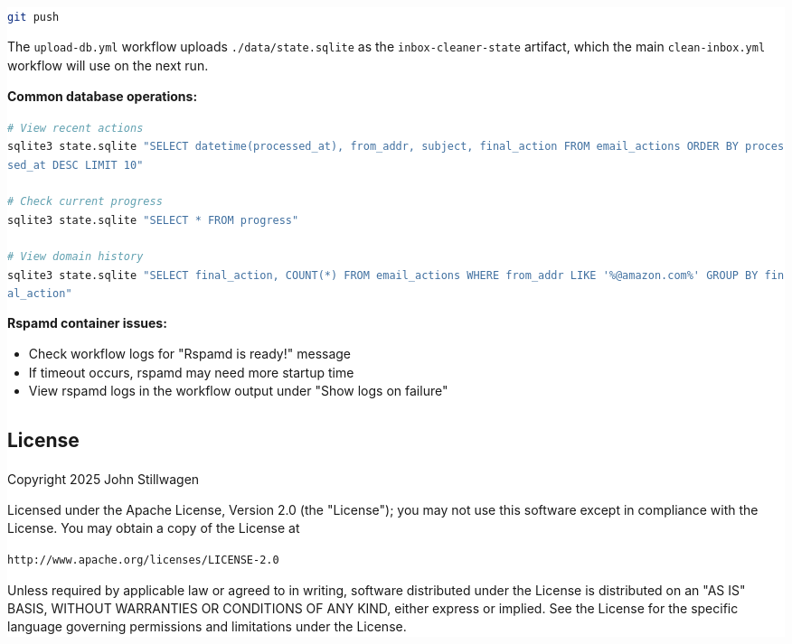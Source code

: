    ```bash
   git push
   ```

   The `upload-db.yml` workflow uploads `./data/state.sqlite` as the `inbox-cleaner-state` artifact, which the main `clean-inbox.yml` workflow will use on the next run.

**Common database operations:**

```bash
# View recent actions
sqlite3 state.sqlite "SELECT datetime(processed_at), from_addr, subject, final_action FROM email_actions ORDER BY processed_at DESC LIMIT 10"

# Check current progress
sqlite3 state.sqlite "SELECT * FROM progress"

# View domain history
sqlite3 state.sqlite "SELECT final_action, COUNT(*) FROM email_actions WHERE from_addr LIKE '%@amazon.com%' GROUP BY final_action"
```

**Rspamd container issues:**

- Check workflow logs for "Rspamd is ready!" message
- If timeout occurs, rspamd may need more startup time
- View rspamd logs in the workflow output under "Show logs on failure"

## License

Copyright 2025 John Stillwagen

Licensed under the Apache License, Version 2.0 (the "License");
you may not use this software except in compliance with the License.
You may obtain a copy of the License at

    http://www.apache.org/licenses/LICENSE-2.0

Unless required by applicable law or agreed to in writing, software
distributed under the License is distributed on an "AS IS" BASIS,
WITHOUT WARRANTIES OR CONDITIONS OF ANY KIND, either express or implied.
See the License for the specific language governing permissions and
limitations under the License.

